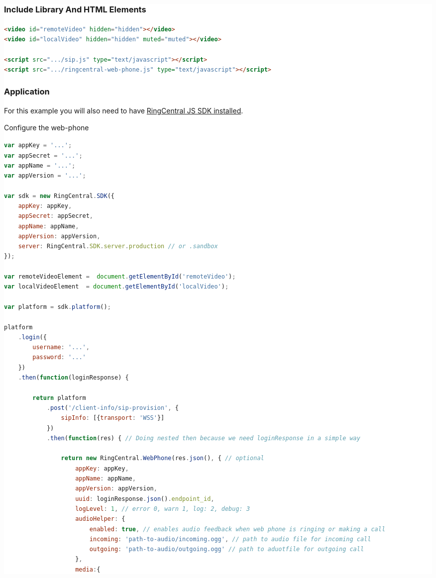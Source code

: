 ### Include Library And HTML Elements

```html
<video id="remoteVideo" hidden="hidden"></video>
<video id="localVideo" hidden="hidden" muted="muted"></video>

<script src=".../sip.js" type="text/javascript"></script>
<script src=".../ringcentral-web-phone.js" type="text/javascript"></script>
```

### Application

For this example you will also need to have [RingCentral JS SDK installed](https://github.com/ringcentral/ringcentral-js#installation).

Configure the web-phone

```js
var appKey = '...';
var appSecret = '...';
var appName = '...';
var appVersion = '...';

var sdk = new RingCentral.SDK({
    appKey: appKey,
    appSecret: appSecret,
    appName: appName,
    appVersion: appVersion,
    server: RingCentral.SDK.server.production // or .sandbox
});

var remoteVideoElement =  document.getElementById('remoteVideo');
var localVideoElement  = document.getElementById('localVideo');

var platform = sdk.platform();

platform
    .login({
        username: '...',
        password: '...'
    })
    .then(function(loginResponse) {

        return platform
            .post('/client-info/sip-provision', {
                sipInfo: [{transport: 'WSS'}]
            })
            .then(function(res) { // Doing nested then because we need loginResponse in a simple way

                return new RingCentral.WebPhone(res.json(), { // optional
                    appKey: appKey,
                    appName: appName,
                    appVersion: appVersion,
                    uuid: loginResponse.json().endpoint_id,
                    logLevel: 1, // error 0, warn 1, log: 2, debug: 3
                    audioHelper: {
                        enabled: true, // enables audio feedback when web phone is ringing or making a call
                        incoming: 'path-to-audio/incoming.ogg', // path to audio file for incoming call
                        outgoing: 'path-to-audio/outgoing.ogg' // path to aduotfile for outgoing call
                    },
                    media:{
```